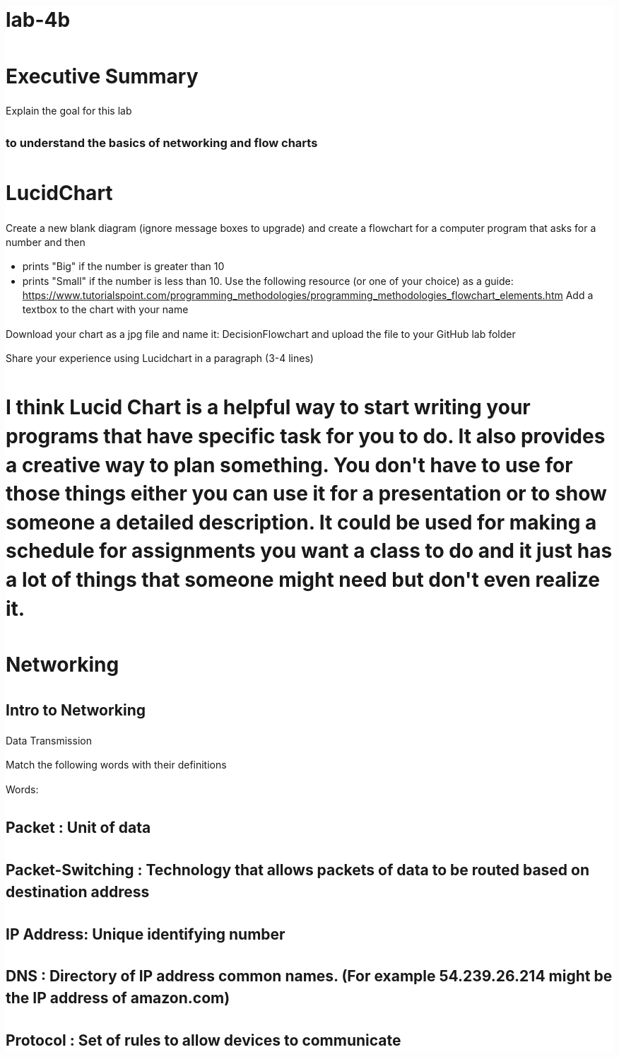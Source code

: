 # lab-4b
# Executive Summary
Explain the goal for this lab

### to understand the basics of networking and flow charts

# LucidChart

Create a new blank diagram (ignore message boxes to upgrade) and create a flowchart for a computer program that
asks for a number and then
* prints "Big" if the number is greater than 10
* prints "Small" if the number is less than 10.
Use the following resource (or one of your choice) as a guide: https://www.tutorialspoint.com/programming_methodologies/programming_methodologies_flowchart_elements.htm Add a textbox to the chart with your name

Download your chart as a jpg file and name it: DecisionFlowchart and upload the file to your GitHub lab folder

Share your experience using Lucidchart in a paragraph (3-4 lines)

# I think Lucid Chart is a helpful way to start writing your programs that have specific task for you to do. It also provides a creative way to plan something. You don't have to use for those things either you can use it for a presentation or to show someone a detailed description. It could be used for making a schedule for assignments you want a class to do and it just has a lot of things that someone might need but don't even realize it.



# Networking
## Intro to Networking
Data Transmission

Match the following words with their definitions 

Words:
## Packet : Unit of data
## Packet-Switching : Technology that allows packets of data to be routed based on destination address
## IP Address: Unique identifying number
## DNS : Directory of IP address common names. (For example 54.239.26.214 might be the IP address of amazon.com)
## Protocol : Set of rules to allow devices to communicate
